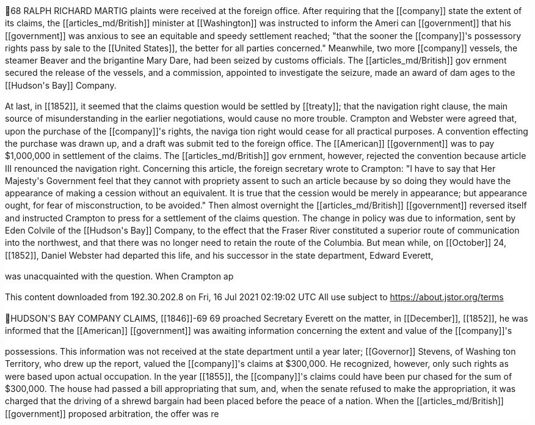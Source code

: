 68 RALPH RICHARD MARTIG
plaints were received at the foreign office. After requiring
that the [[company]] state the extent of its claims, the [[articles_md/British]]
minister at [[Washington]] was instructed to inform the Ameri
can [[government]] that his [[government]] was anxious to see an
equitable and speedy settlement reached; "that the sooner the
[[company]]'s possessory rights pass by sale to the [[United States]],
the better for all parties concerned." Meanwhile, two more
[[company]] vessels, the steamer Beaver and the brigantine Mary
Dare, had been seized by customs officials. The [[articles_md/British]] gov
ernment secured the release of the vessels, and a commission,
appointed to investigate the seizure, made an award of dam
ages to the [[Hudson's Bay]] Company.

At last, in [[1852]], it seemed that the claims question would be
settled by [[treaty]]; that the navigation right clause, the main
source of misunderstanding in the earlier negotiations, would
cause no more trouble. Crampton and Webster were agreed
that, upon the purchase of the [[company]]'s rights, the naviga
tion right would cease for all practical purposes. A convention
effecting the purchase was drawn up, and a draft was submit
ted to the foreign office. The [[American]] [[government]] was to
pay $1,000,000 in settlement of the claims. The [[articles_md/British]] gov
ernment, however, rejected the convention because article III
renounced the navigation right. Concerning this article, the
foreign secretary wrote to Crampton: "I have to say that Her
Majesty's Government feel that they cannot with propriety
assent to such an article because by so doing they would have
the appearance of making a cession without an equivalent. It
is true that the cession would be merely in appearance; but
appearance ought, for fear of misconstruction, to be avoided."
Then almost overnight the [[articles_md/British]] [[government]] reversed itself
and instructed Crampton to press for a settlement of the
claims question. The change in policy was due to information,
sent by Eden Colvile of the [[Hudson's Bay]] Company, to the
effect that the Fraser River constituted a superior route of
communication into the northwest, and that there was no
longer need to retain the route of the Columbia. But mean
while, on [[October]] 24, [[1852]], Daniel Webster had departed this
life, and his successor in the state department, Edward Everett,

was unacquainted with the question. When Crampton ap

This content downloaded from
192.30.202.8 on Fri, 16 Jul 2021 02:19:02 UTC
All use subject to https://about.jstor.org/terms

HUDSON'S BAY COMPANY CLAIMS, [[1846]]-69 69
proached Secretary Everett on the matter, in [[December]], [[1852]],
he was informed that the [[American]] [[government]] was awaiting
information concerning the extent and value of the [[company]]'s

possessions. This information was not received at the state
department until a year later; [[Governor]] Stevens, of Washing
ton Territory, who drew up the report, valued the [[company]]'s
claims at $300,000. He recognized, however, only such rights
as were based upon actual occupation.
In the year [[1855]], the [[company]]'s claims could have been pur
chased for the sum of $300,000. The house had passed a bill
appropriating that sum, and, when the senate refused to make
the appropriation, it was charged that the driving of a shrewd
bargain had been placed before the peace of a nation. When
the [[articles_md/British]] [[government]] proposed arbitration, the offer was re
